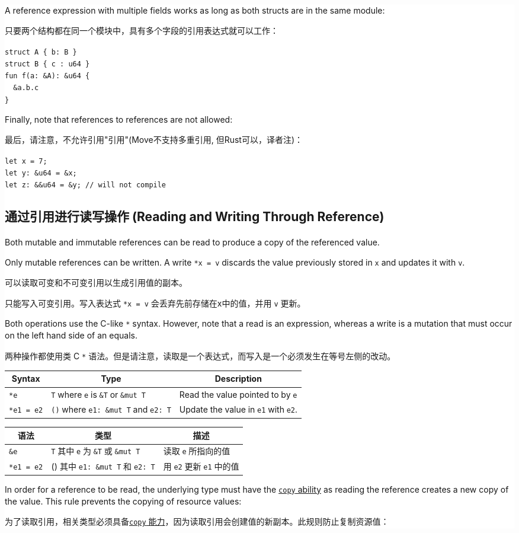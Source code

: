 A reference expression with multiple fields works as long as both structs are in the same module:

只要两个结构都在同一个模块中，具有多个字段的引用表达式就可以工作：

```move
struct A { b: B }
struct B { c : u64 }
fun f(a: &A): &u64 {
  &a.b.c
}
```

Finally, note that references to references are not allowed:

最后，请注意，不允许引用"引用"(Move不支持多重引用, 但Rust可以，译者注)：

```move
let x = 7;
let y: &u64 = &x;
let z: &&u64 = &y; // will not compile
```

## 通过引用进行读写操作 (Reading and Writing Through Reference)

Both mutable and immutable references can be read to produce a copy of the referenced value.

Only mutable references can be written. A write `*x = v` discards the value previously stored in `x`
and updates it with `v`.

可以读取可变和不可变引用以生成引用值的副本。

只能写入可变引用。写入表达式 `*x = v` 会丢弃先前存储在x中的值，并用 `v` 更新。

Both operations use the C-like `*` syntax. However, note that a read is an expression, whereas a
write is a mutation that must occur on the left hand side of an equals.

两种操作都使用类 C `*` 语法。但是请注意，读取是一个表达式，而写入是一个必须发生在等号左侧的改动。

| Syntax     | Type                                | Description                         |
| ---------- | ----------------------------------- | ----------------------------------- |
| `*e`       | `T` where `e` is `&T` or `&mut T`   | Read the value pointed to by `e`    |
| `*e1 = e2` | `()` where `e1: &mut T` and `e2: T` | Update the value in `e1` with `e2`. |

| 语法 | 类型 | 描述 |
| ------ | ------ |------ |
| `&e` | `T` 其中 `e` 为 `&T` 或 `&mut T` | 读取 `e` 所指向的值
| `*e1 = e2` | () 其中 `e1: &mut T` 和 `e2: T` | 用 `e2` 更新 `e1` 中的值

In order for a reference to be read, the underlying type must have the
[`copy` ability](./abilities.md) as reading the reference creates a new copy of the value. This rule
prevents the copying of resource values:

为了读取引用，相关类型必须具备[`copy` 能力](./chapter_19_abilities.html)，因为读取引用会创建值的新副本。此规则防止复制资源值：
